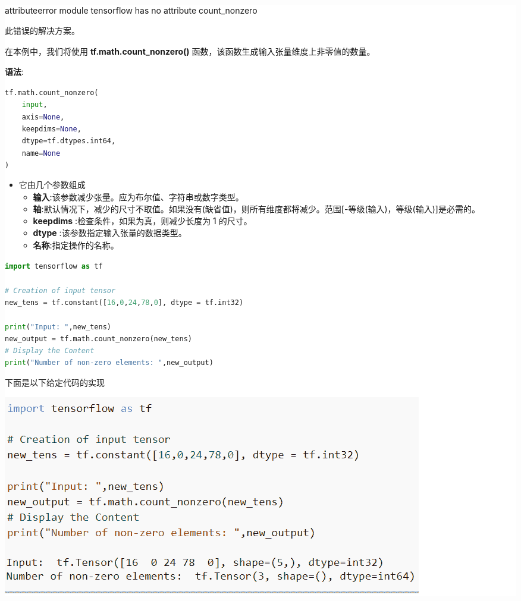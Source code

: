 attributeerror module tensorflow has no attribute count_nonzero

此错误的解决方案。

在本例中，我们将使用 **tf.math.count_nonzero()** 函数，该函数生成输入张量维度上非零值的数量。

**语法**:

```py
tf.math.count_nonzero(
    input,
    axis=None,
    keepdims=None,
    dtype=tf.dtypes.int64,
    name=None
)
```

*   它由几个参数组成
    *   **输入**:该参数减少张量。应为布尔值、字符串或数字类型。
    *   **轴**:默认情况下，减少的尺寸不取值。如果没有(缺省值)，则所有维度都将减少。范围[-等级(输入)，等级(输入)]是必需的。
    *   **keepdims** :检查条件，如果为真，则减少长度为 1 的尺寸。
    *   **dtype** :该参数指定输入张量的数据类型。
    *   **名称**:指定操作的名称。

```py
import tensorflow as tf

# Creation of input tensor
new_tens = tf.constant([16,0,24,78,0], dtype = tf.int32)

print("Input: ",new_tens)
new_output = tf.math.count_nonzero(new_tens)
# Display the Content
print("Number of non-zero elements: ",new_output)
```

下面是以下给定代码的实现

![Solution of attributeerror module tensorflow has no attribute count_nonzero](img/e5cdbd42b34092c7213f7691b321bc1b.png "Solution of attributeerror module tensorflow has no attribute count nonzero")
